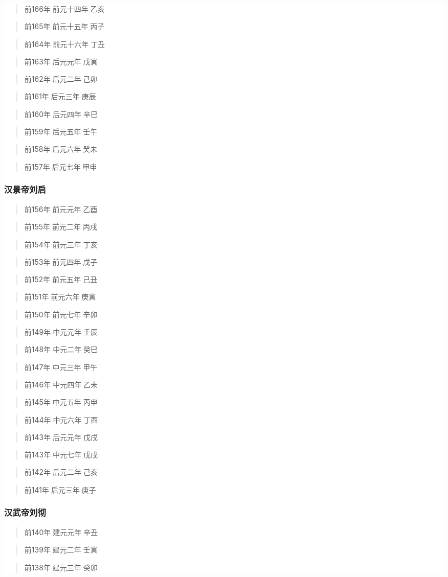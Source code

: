 > 前166年 前元十四年 乙亥

> 前165年 前元十五年 丙子

> 前164年 前元十六年 丁丑

> 前163年 后元元年 戊寅

> 前162年 后元二年 己卯

> 前161年 后元三年 庚辰

> 前160年 后元四年 辛巳

> 前159年 后元五年 壬午

> 前158年 后元六年 癸未

> 前157年 后元七年 甲申

### 汉景帝刘启

> 前156年 前元元年 乙酉

> 前155年 前元二年 丙戌

> 前154年 前元三年 丁亥

> 前153年 前元四年 戊子

> 前152年 前元五年 己丑

> 前151年 前元六年 庚寅

> 前150年 前元七年 辛卯

> 前149年 中元元年 壬辰

> 前148年 中元二年 癸巳

> 前147年 中元三年 甲午

> 前146年 中元四年 乙未

> 前145年 中元五年 丙申

> 前144年 中元六年 丁酉

> 前143年 后元元年 戊戌

> 前143年 中元七年 戊戌

> 前142年 后元二年 己亥

> 前141年 后元三年 庚子

### 汉武帝刘彻

> 前140年 建元元年 辛丑

> 前139年 建元二年 壬寅

> 前138年 建元三年 癸卯
